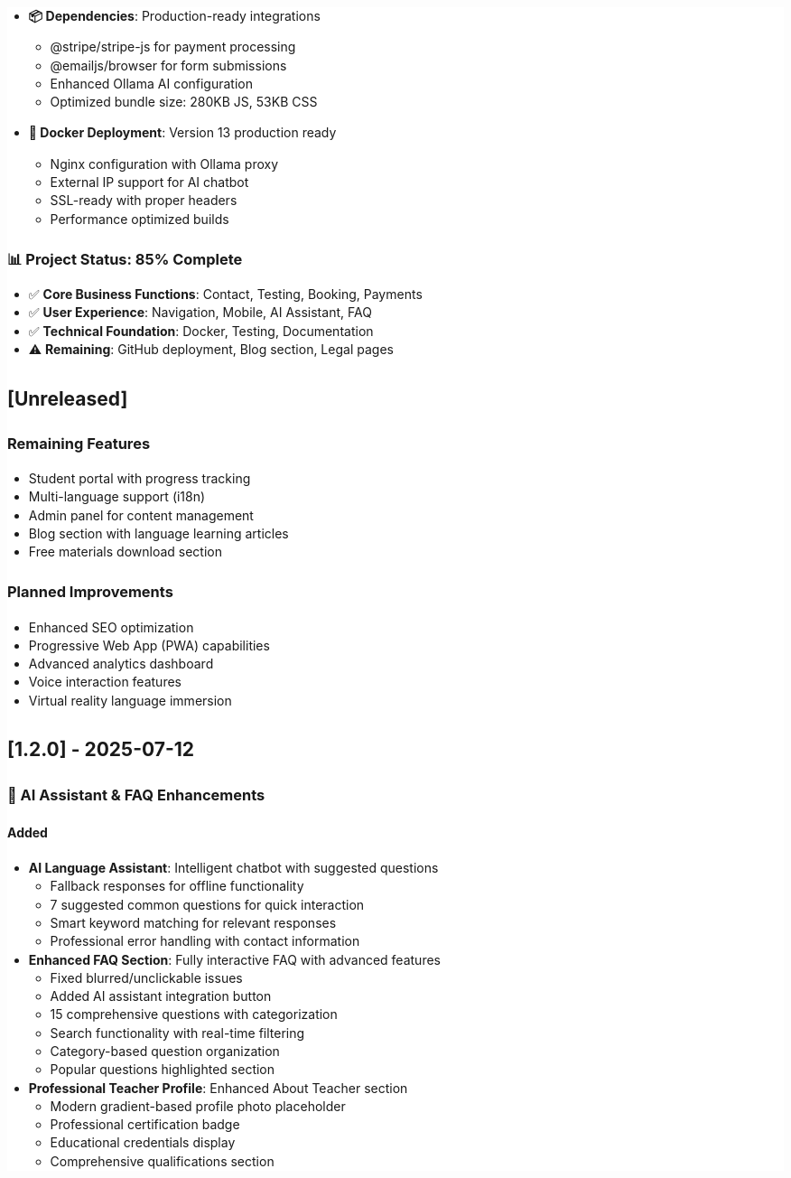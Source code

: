 - **📦 Dependencies**: Production-ready integrations
  - @stripe/stripe-js for payment processing
  - @emailjs/browser for form submissions  
  - Enhanced Ollama AI configuration
  - Optimized bundle size: 280KB JS, 53KB CSS

- **🐳 Docker Deployment**: Version 13 production ready
  - Nginx configuration with Ollama proxy
  - External IP support for AI chatbot
  - SSL-ready with proper headers
  - Performance optimized builds

### 📊 Project Status: 85% Complete
- ✅ **Core Business Functions**: Contact, Testing, Booking, Payments
- ✅ **User Experience**: Navigation, Mobile, AI Assistant, FAQ  
- ✅ **Technical Foundation**: Docker, Testing, Documentation
- ⚠️ **Remaining**: GitHub deployment, Blog section, Legal pages

## [Unreleased]

### Remaining Features
- Student portal with progress tracking
- Multi-language support (i18n)
- Admin panel for content management
- Blog section with language learning articles
- Free materials download section

### Planned Improvements
- Enhanced SEO optimization
- Progressive Web App (PWA) capabilities
- Advanced analytics dashboard
- Voice interaction features
- Virtual reality language immersion

## [1.2.0] - 2025-07-12

### 🤖 AI Assistant & FAQ Enhancements

#### Added
- **AI Language Assistant**: Intelligent chatbot with suggested questions
  - Fallback responses for offline functionality
  - 7 suggested common questions for quick interaction
  - Smart keyword matching for relevant responses
  - Professional error handling with contact information
- **Enhanced FAQ Section**: Fully interactive FAQ with advanced features
  - Fixed blurred/unclickable issues
  - Added AI assistant integration button
  - 15 comprehensive questions with categorization
  - Search functionality with real-time filtering
  - Category-based question organization
  - Popular questions highlighted section
- **Professional Teacher Profile**: Enhanced About Teacher section
  - Modern gradient-based profile photo placeholder
  - Professional certification badge
  - Educational credentials display
  - Comprehensive qualifications section
